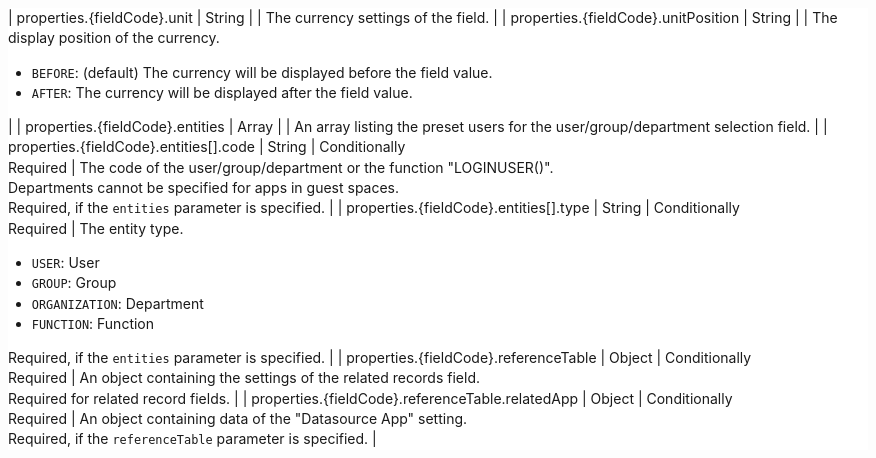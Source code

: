 | properties.{fieldCode}.unit                                  |      String      |                             | The currency settings of the field.                                                                                                                                                                                                                                                                                                                                                                                                                                                                                                                                                                                                                                                       |
| properties.{fieldCode}.unitPosition                          |      String      |                             | The display position of the currency.<ul><li>`BEFORE`: (default) The currency will be displayed before the field value.</li><li>`AFTER`: The currency will be displayed after the field value.</li></ul>                                                                                                                                                                                                                                                                                                                                                                                                                                                                                  |
| properties.{fieldCode}.entities                              |      Array       |                             | An array listing the preset users for the user/group/department selection field.                                                                                                                                                                                                                                                                                                                                                                                                                                                                                                                                                                                                          |
| properties.{fieldCode}.entities[].code                       |      String      | Conditionally<br />Required | The code of the user/group/department or the function "LOGINUSER()".<br />Departments cannot be specified for apps in guest spaces.<br />Required, if the `entities` parameter is specified.                                                                                                                                                                                                                                                                                                                                                                                                                                                                                              |
| properties.{fieldCode}.entities[].type                       |      String      | Conditionally<br />Required | The entity type.<ul><li>`USER`: User</li><li>`GROUP`: Group</li><li>`ORGANIZATION`: Department</li><li>`FUNCTION`: Function</li></ul>Required, if the `entities` parameter is specified.                                                                                                                                                                                                                                                                                                                                                                                                                                                                                                  |
| properties.{fieldCode}.referenceTable                        |      Object      | Conditionally<br />Required | An object containing the settings of the related records field.<br />Required for related record fields.                                                                                                                                                                                                                                                                                                                                                                                                                                                                                                                                                                                  |
| properties.{fieldCode}.referenceTable.relatedApp             |      Object      | Conditionally<br />Required | An object containing data of the "Datasource App" setting.<br />Required, if the `referenceTable` parameter is specified.                                                                                                                                                                                                                                                                                                                                                                                                                                                                                                                                                                 |
